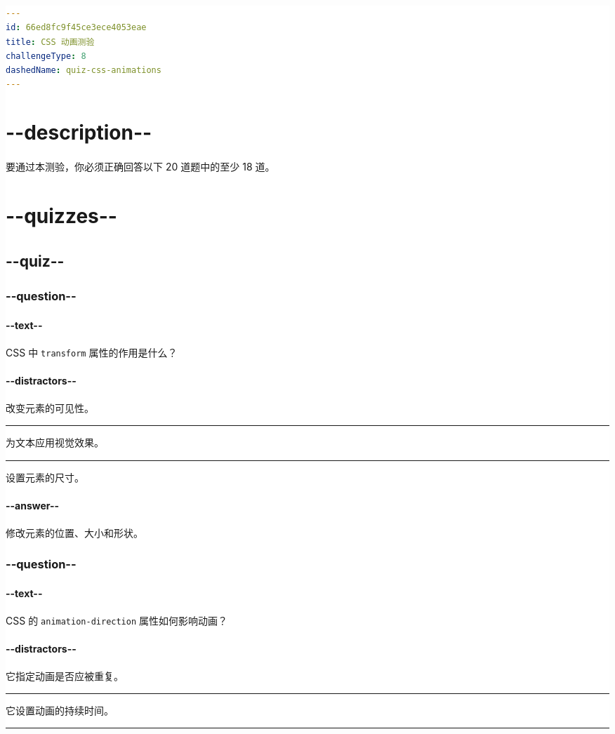 ```yaml
---
id: 66ed8fc9f45ce3ece4053eae
title: CSS 动画测验
challengeType: 8
dashedName: quiz-css-animations
---
```


# --description--

要通过本测验，你必须正确回答以下 20 道题中的至少 18 道。

# --quizzes--

## --quiz--

### --question--

#### --text--

CSS 中 `transform` 属性的作用是什么？

#### --distractors--

改变元素的可见性。

---

为文本应用视觉效果。

---

设置元素的尺寸。

#### --answer--

修改元素的位置、大小和形状。

### --question--

#### --text--

CSS 的 `animation-direction` 属性如何影响动画？

#### --distractors--

它指定动画是否应被重复。

---

它设置动画的持续时间。

---